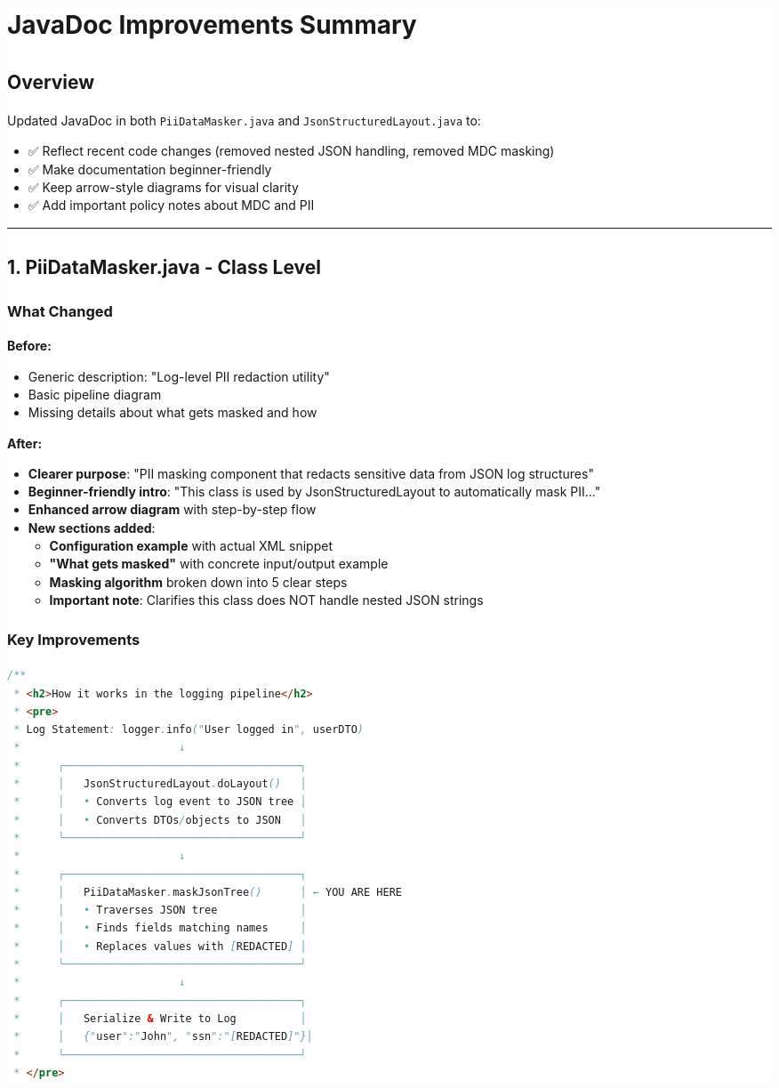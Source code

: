 # JavaDoc Improvements Summary

## Overview

Updated JavaDoc in both `PiiDataMasker.java` and `JsonStructuredLayout.java` to:
- ✅ Reflect recent code changes (removed nested JSON handling, removed MDC masking)
- ✅ Make documentation beginner-friendly
- ✅ Keep arrow-style diagrams for visual clarity
- ✅ Add important policy notes about MDC and PII

---

## 1. PiiDataMasker.java - Class Level

### What Changed

**Before:**
- Generic description: "Log-level PII redaction utility"
- Basic pipeline diagram
- Missing details about what gets masked and how

**After:**
- **Clearer purpose**: "PII masking component that redacts sensitive data from JSON log structures"
- **Beginner-friendly intro**: "This class is used by JsonStructuredLayout to automatically mask PII..."
- **Enhanced arrow diagram** with step-by-step flow
- **New sections added**:
  - **Configuration example** with actual XML snippet
  - **"What gets masked"** with concrete input/output example
  - **Masking algorithm** broken down into 5 clear steps
  - **Important note**: Clarifies this class does NOT handle nested JSON strings

### Key Improvements

```java
/**
 * <h2>How it works in the logging pipeline</h2>
 * <pre>
 * Log Statement: logger.info("User logged in", userDTO)
 *                         ↓
 *      ┌─────────────────────────────────────┐
 *      │   JsonStructuredLayout.doLayout()   │
 *      │   • Converts log event to JSON tree │
 *      │   • Converts DTOs/objects to JSON   │
 *      └─────────────────────────────────────┘
 *                         ↓
 *      ┌─────────────────────────────────────┐
 *      │   PiiDataMasker.maskJsonTree()      │ ← YOU ARE HERE
 *      │   • Traverses JSON tree             │
 *      │   • Finds fields matching names     │
 *      │   • Replaces values with [REDACTED] │
 *      └─────────────────────────────────────┘
 *                         ↓
 *      ┌─────────────────────────────────────┐
 *      │   Serialize & Write to Log          │
 *      │   {"user":"John", "ssn":"[REDACTED]"}│
 *      └─────────────────────────────────────┘
 * </pre>
```
